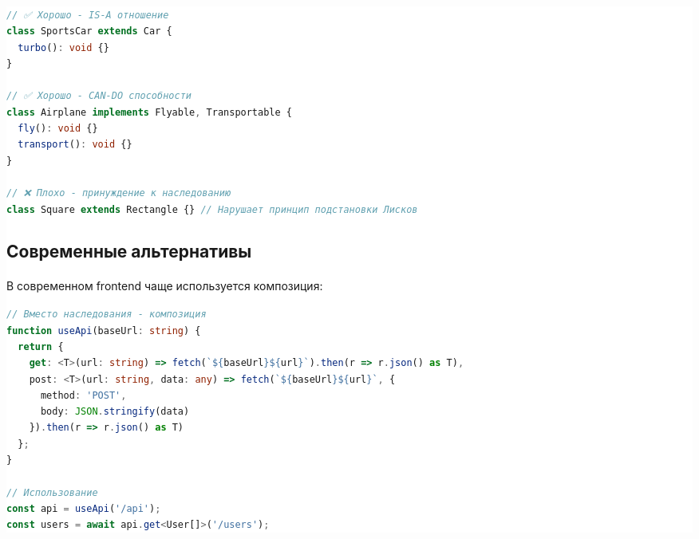 ```typescript
// ✅ Хорошо - IS-A отношение
class SportsCar extends Car {
  turbo(): void {}
}

// ✅ Хорошо - CAN-DO способности
class Airplane implements Flyable, Transportable {
  fly(): void {}
  transport(): void {}
}

// ❌ Плохо - принуждение к наследованию
class Square extends Rectangle {} // Нарушает принцип подстановки Лисков
```

## Современные альтернативы

В современном frontend чаще используется композиция:

```typescript
// Вместо наследования - композиция
function useApi(baseUrl: string) {
  return {
    get: <T>(url: string) => fetch(`${baseUrl}${url}`).then(r => r.json() as T),
    post: <T>(url: string, data: any) => fetch(`${baseUrl}${url}`, {
      method: 'POST',
      body: JSON.stringify(data)
    }).then(r => r.json() as T)
  };
}

// Использование
const api = useApi('/api');
const users = await api.get<User[]>('/users');
```